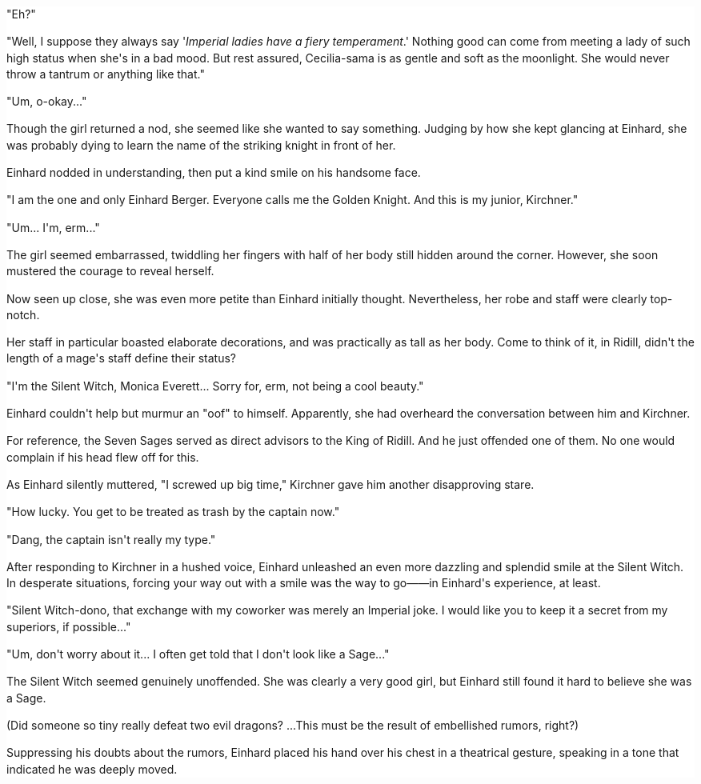 "Eh?"

"Well, I suppose they always say '*Imperial ladies have a fiery temperament*.' Nothing good can come from meeting a lady of such high status when she's in a bad mood. But rest assured, Cecilia-sama is as gentle and soft as the moonlight. She would never throw a tantrum or anything like that."

"Um, o-okay..."

Though the girl returned a nod, she seemed like she wanted to say something. Judging by how she kept glancing at Einhard, she was probably dying to learn the name of the striking knight in front of her.

Einhard nodded in understanding, then put a kind smile on his handsome face.

"I am the one and only Einhard Berger. Everyone calls me the Golden Knight. And this is my junior, Kirchner."

"Um... I'm, erm..."

The girl seemed embarrassed, twiddling her fingers with half of her body still hidden around the corner. However, she soon mustered the courage to reveal herself.

Now seen up close, she was even more petite than Einhard initially thought. Nevertheless, her robe and staff were clearly top-notch.

Her staff in particular boasted elaborate decorations, and was practically as tall as her body. Come to think of it, in Ridill, didn't the length of a mage's staff define their status?

"I'm the Silent Witch, Monica Everett... Sorry for, erm, not being a cool beauty."

Einhard couldn't help but murmur an "oof" to himself. Apparently, she had overheard the conversation between him and Kirchner.

For reference, the Seven Sages served as direct advisors to the King of Ridill. And he just offended one of them. No one would complain if his head flew off for this.

As Einhard silently muttered, "I screwed up big time," Kirchner gave him another disapproving stare.

"How lucky. You get to be treated as trash by the captain now."

"Dang, the captain isn't really my type."

After responding to Kirchner in a hushed voice, Einhard unleashed an even more dazzling and splendid smile at the Silent Witch. In desperate situations, forcing your way out with a smile was the way to go——in Einhard's experience, at least.

"Silent Witch-dono, that exchange with my coworker was merely an Imperial joke. I would like you to keep it a secret from my superiors, if possible..."

"Um, don't worry about it... I often get told that I don't look like a Sage..."

The Silent Witch seemed genuinely unoffended. She was clearly a very good girl, but Einhard still found it hard to believe she was a Sage.

(Did someone so tiny really defeat two evil dragons? ...This must be the result of embellished rumors, right?)

Suppressing his doubts about the rumors, Einhard placed his hand over his chest in a theatrical gesture, speaking in a tone that indicated he was deeply moved.
